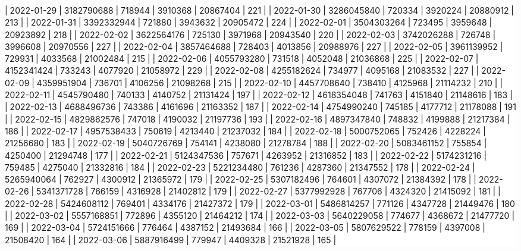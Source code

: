 | 2022-01-29 | 3182790688 | 718944 | 3910368 | 20867404 | 221 |
| 2022-01-30 | 3286045840 | 720334 | 3920224 | 20880912 | 213 |
| 2022-01-31 | 3392332944 | 721880 | 3943632 | 20905472 | 224 |
| 2022-02-01 | 3504303264 | 723495 | 3959648 | 20923892 | 218 |
| 2022-02-02 | 3622564176 | 725130 | 3971968 | 20943540 | 220 |
| 2022-02-03 | 3742026288 | 726748 | 3996608 | 20970556 | 227 |
| 2022-02-04 | 3857464688 | 728403 | 4013856 | 20988976 | 227 |
| 2022-02-05 | 3961139952 | 729931 | 4033568 | 21002484 | 215 |
| 2022-02-06 | 4055793280 | 731518 | 4052048 | 21036868 | 225 |
| 2022-02-07 | 4152341424 | 733243 | 4077920 | 21058972 | 229 |
| 2022-02-08 | 4255182624 | 734977 | 4095168 | 21083532 | 227 |
| 2022-02-09 | 4359951904 | 736701 | 4106256 | 21098268 | 215 |
| 2022-02-10 | 4457708640 | 738410 | 4125968 | 21114232 | 210 |
| 2022-02-11 | 4545790480 | 740133 | 4140752 | 21131424 | 197 |
| 2022-02-12 | 4618354048 | 741763 | 4151840 | 21148616 | 183 |
| 2022-02-13 | 4688496736 | 743386 | 4161696 | 21163352 | 187 |
| 2022-02-14 | 4754990240 | 745185 | 4177712 | 21178088 | 191 |
| 2022-02-15 | 4829862576 | 747018 | 4190032 | 21197736 | 193 |
| 2022-02-16 | 4897347840 | 748832 | 4199888 | 21217384 | 186 |
| 2022-02-17 | 4957538433 | 750619 | 4213440 | 21237032 | 184 |
| 2022-02-18 | 5000752065 | 752426 | 4228224 | 21256680 | 183 |
| 2022-02-19 | 5040726769 | 754141 | 4238080 | 21278784 | 188 |
| 2022-02-20 | 5083461152 | 755854 | 4250400 | 21294748 | 177 |
| 2022-02-21 | 5124347536 | 757671 | 4263952 | 21316852 | 183 |
| 2022-02-22 | 5174231216 | 759485 | 4275040 | 21332816 | 184 |
| 2022-02-23 | 5221234480 | 761236 | 4287360 | 21347552 | 178 |
| 2022-02-24 | 5265940064 | 762927 | 4300912 | 21365972 | 179 |
| 2022-02-25 | 5307182496 | 764601 | 4307072 | 21384392 | 178 |
| 2022-02-26 | 5341371728 | 766159 | 4316928 | 21402812 | 179 |
| 2022-02-27 | 5377992928 | 767706 | 4324320 | 21415092 | 181 |
| 2022-02-28 | 5424608112 | 769401 | 4334176 | 21427372 | 179 |
| 2022-03-01 | 5486814257 | 771126 | 4347728 | 21449476 | 180 |
| 2022-03-02 | 5557168851 | 772896 | 4355120 | 21464212 | 174 |
| 2022-03-03 | 5640229058 | 774677 | 4368672 | 21477720 | 169 |
| 2022-03-04 | 5724151666 | 776464 | 4387152 | 21493684 | 166 |
| 2022-03-05 | 5807629522 | 778159 | 4397008 | 21508420 | 164 |
| 2022-03-06 | 5887916499 | 779947 | 4409328 | 21521928 | 165 |